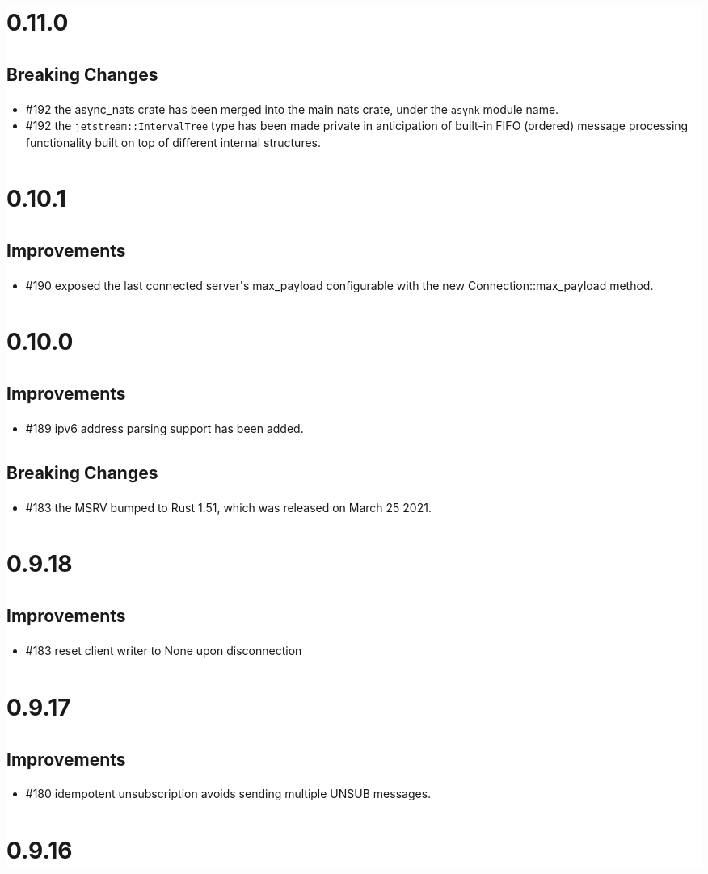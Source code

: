 # 0.11.0

## Breaking Changes

- #192 the async_nats crate has been merged into the
  main nats crate, under the `asynk` module name.
- #192 the `jetstream::IntervalTree` type has been made
  private in anticipation of built-in FIFO (ordered)
  message processing functionality built on top of
  different internal structures.

# 0.10.1

## Improvements

- #190 exposed the last connected server's max_payload
  configurable with the new Connection::max_payload
  method.

# 0.10.0

## Improvements

- #189 ipv6 address parsing support has been added.

## Breaking Changes

- #183 the MSRV bumped to Rust 1.51, which was
  released on March 25 2021.

# 0.9.18

## Improvements

- #183 reset client writer to None upon disconnection

# 0.9.17

## Improvements

- #180 idempotent unsubscription avoids sending
  multiple UNSUB messages.

# 0.9.16

